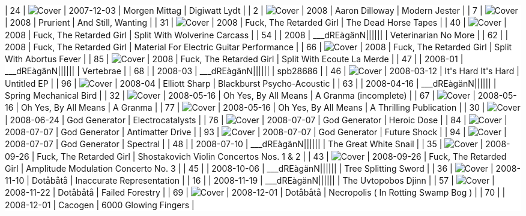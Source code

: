 | 24 | ![Cover](https://i.discogs.com/-U61wgXUj15Z3Ckoy2Dw1nOGgo4jOyjXlLBupxj3l60/rs:fit/g:sm/q:40/h:150/w:150/czM6Ly9kaXNjb2dz/LWRhdGFiYXNlLWlt/YWdlcy9SLTExOTI5/OTktMTQ2NDU2ODI1/MC00MDgzLmpwZWc.jpeg) | 2007-12-03 | Morgen Mittag | Digiwatt Lydt |
| 2 | ![Cover](https://i.discogs.com/A_LvwNT2qhGPuHT72PgjJ3xWYsFckNUldD8fXr1Tek8/rs:fit/g:sm/q:40/h:150/w:150/czM6Ly9kaXNjb2dz/LWRhdGFiYXNlLWlt/YWdlcy9SLTE0OTc4/NzUtMTIyNjM3MTMw/OC5qcGVn.jpeg) | 2008 | Aaron Dilloway | Modern Jester |
| 7 | ![Cover](http://coverartarchive.org/release/5cc1e51c-8983-461b-a771-4017d0c8bdb3/3314213038-250.jpg) | 2008 | Prurient | And Still, Wanting |
| 31 | ![Cover](https://i.discogs.com/mnH-5aaVfDc1w2IzxI6iO3znIlnla3UPMpeTDYVz_w4/rs:fit/g:sm/q:40/h:150/w:150/czM6Ly9kaXNjb2dz/LWRhdGFiYXNlLWlt/YWdlcy9SLTE0OTM4/NzAtMTIyNjQwNTU0/Mi5qcGVn.jpeg) | 2008 | Fuck, The Retarded Girl | The Dead Horse Tapes |
| 40 | ![Cover](https://i.discogs.com/mnH-5aaVfDc1w2IzxI6iO3znIlnla3UPMpeTDYVz_w4/rs:fit/g:sm/q:40/h:150/w:150/czM6Ly9kaXNjb2dz/LWRhdGFiYXNlLWlt/YWdlcy9SLTE0OTM4/NzAtMTIyNjQwNTU0/Mi5qcGVn.jpeg) | 2008 | Fuck, The Retarded Girl | Split With Wolverine Carcass |
| 54 |  | 2008 | ___dREàgänN|||||| | Veterinarian No More |
| 62 |  | 2008 | Fuck, The Retarded Girl | Material For Electric Guitar Performance |
| 66 | ![Cover](https://i.discogs.com/mnH-5aaVfDc1w2IzxI6iO3znIlnla3UPMpeTDYVz_w4/rs:fit/g:sm/q:40/h:150/w:150/czM6Ly9kaXNjb2dz/LWRhdGFiYXNlLWlt/YWdlcy9SLTE0OTM4/NzAtMTIyNjQwNTU0/Mi5qcGVn.jpeg) | 2008 | Fuck, The Retarded Girl | Split With Abortus Fever |
| 85 | ![Cover](https://i.discogs.com/8gqIJT8KItnT6GszEO3h_L6TxXQ-dEh1Qvclmwu8RM0/rs:fit/g:sm/q:40/h:150/w:150/czM6Ly9kaXNjb2dz/LWRhdGFiYXNlLWlt/YWdlcy9SLTE2MjY1/NzctMTIzMzA0NTk4/OS5qcGVn.jpeg) | 2008 | Fuck, The Retarded Girl | Split With Ecoute La Merde |
| 47 |  | 2008-01 | ___dREàgänN|||||| | Vertebrae |
| 68 |  | 2008-03 | ___dREàgänN|||||| | spb28686 |
| 46 | ![Cover](https://i.discogs.com/LkkJotooP-xgLTRpetxlNf1LwC7TRa1iDR9xFh7phjU/rs:fit/g:sm/q:40/h:150/w:150/czM6Ly9kaXNjb2dz/LWRhdGFiYXNlLWlt/YWdlcy9SLTEyNzA5/NzItMTIwNTI5MjQ5/Ni5qcGVn.jpeg) | 2008-03-12 | It's Hard It's Hard | Untitled EP |
| 96 | ![Cover](https://i.discogs.com/qQSRa39BmQZtxcJNn3nqxdX8BapK1LddrdggcH53n8o/rs:fit/g:sm/q:40/h:150/w:150/czM6Ly9kaXNjb2dz/LWRhdGFiYXNlLWlt/YWdlcy9SLTIzMTc0/MzEtMTM4NTEyNDM3/OS01MzgyLmpwZWc.jpeg) | 2008-04 | Elliott Sharp | Blackburst Psycho-Acoustic |
| 63 |  | 2008-04-16 | ___dREàgänN|||||| | Spring Mechanical Bird |
| 32 | ![Cover](https://i.discogs.com/3lmGUol1368vqrkpYvt-J61oqeaE92eELiAYGQ5IrUo/rs:fit/g:sm/q:40/h:150/w:150/czM6Ly9kaXNjb2dz/LWRhdGFiYXNlLWlt/YWdlcy9SLTM0MDIz/MzQtMTMyODk5ODAy/NS5qcGVn.jpeg) | 2008-05-16 | Oh Yes, By All Means | A Granma (incomplete) |
| 67 | ![Cover](https://i.discogs.com/3lmGUol1368vqrkpYvt-J61oqeaE92eELiAYGQ5IrUo/rs:fit/g:sm/q:40/h:150/w:150/czM6Ly9kaXNjb2dz/LWRhdGFiYXNlLWlt/YWdlcy9SLTM0MDIz/MzQtMTMyODk5ODAy/NS5qcGVn.jpeg) | 2008-05-16 | Oh Yes, By All Means | A Granma |
| 77 | ![Cover](https://i.discogs.com/3lmGUol1368vqrkpYvt-J61oqeaE92eELiAYGQ5IrUo/rs:fit/g:sm/q:40/h:150/w:150/czM6Ly9kaXNjb2dz/LWRhdGFiYXNlLWlt/YWdlcy9SLTM0MDIz/MzQtMTMyODk5ODAy/NS5qcGVn.jpeg) | 2008-05-16 | Oh Yes, By All Means | A Thrilling Publication |
| 30 | ![Cover](https://i.discogs.com/uzb9k3K0PDDinJA6FrNwOReh7SqV6v8kBwq9jw4-bLM/rs:fit/g:sm/q:40/h:150/w:150/czM6Ly9kaXNjb2dz/LWRhdGFiYXNlLWlt/YWdlcy9SLTEzODEw/NjEtMTIyNDg5MTAx/MC5qcGVn.jpeg) | 2008-06-24 | God Generator | Electrocatalysts |
| 76 | ![Cover](https://i.discogs.com/QRgpsUn0tvOkzVXJn9gCq4QCpSN1hocC0IvxbB6dY2U/rs:fit/g:sm/q:40/h:150/w:150/czM6Ly9kaXNjb2dz/LWRhdGFiYXNlLWlt/YWdlcy9SLTE1NjQx/MjMtMTIyODc0MjU5/NS5qcGVn.jpeg) | 2008-07-07 | God Generator | Heroic Dose |
| 84 | ![Cover](https://i.discogs.com/QRgpsUn0tvOkzVXJn9gCq4QCpSN1hocC0IvxbB6dY2U/rs:fit/g:sm/q:40/h:150/w:150/czM6Ly9kaXNjb2dz/LWRhdGFiYXNlLWlt/YWdlcy9SLTE1NjQx/MjMtMTIyODc0MjU5/NS5qcGVn.jpeg) | 2008-07-07 | God Generator | Antimatter Drive |
| 93 | ![Cover](https://i.discogs.com/QRgpsUn0tvOkzVXJn9gCq4QCpSN1hocC0IvxbB6dY2U/rs:fit/g:sm/q:40/h:150/w:150/czM6Ly9kaXNjb2dz/LWRhdGFiYXNlLWlt/YWdlcy9SLTE1NjQx/MjMtMTIyODc0MjU5/NS5qcGVn.jpeg) | 2008-07-07 | God Generator | Future Shock |
| 94 | ![Cover](https://i.discogs.com/QRgpsUn0tvOkzVXJn9gCq4QCpSN1hocC0IvxbB6dY2U/rs:fit/g:sm/q:40/h:150/w:150/czM6Ly9kaXNjb2dz/LWRhdGFiYXNlLWlt/YWdlcy9SLTE1NjQx/MjMtMTIyODc0MjU5/NS5qcGVn.jpeg) | 2008-07-07 | God Generator | Spectral |
| 48 |  | 2008-07-10 | ___dREàgänN|||||| | The Great White Snail |
| 35 | ![Cover](https://i.discogs.com/JlaBQ-ijdnOnzSy9kkCAWk2M0ILulZhlQK_812nVLn0/rs:fit/g:sm/q:40/h:150/w:150/czM6Ly9kaXNjb2dz/LWRhdGFiYXNlLWlt/YWdlcy9SLTE0NzU1/NTItMTIyMjQ4MzAz/Mi5qcGVn.jpeg) | 2008-09-26 | Fuck, The Retarded Girl | Shostakovich Violin Concertos Nos. 1 &amp; 2 |
| 43 | ![Cover](https://i.discogs.com/JlaBQ-ijdnOnzSy9kkCAWk2M0ILulZhlQK_812nVLn0/rs:fit/g:sm/q:40/h:150/w:150/czM6Ly9kaXNjb2dz/LWRhdGFiYXNlLWlt/YWdlcy9SLTE0NzU1/NTItMTIyMjQ4MzAz/Mi5qcGVn.jpeg) | 2008-09-26 | Fuck, The Retarded Girl | Amplitude Modulation Concerto No. 3 |
| 45 |  | 2008-10-06 | ___dREàgänN|||||| | Tree Splitting Sword |
| 36 | ![Cover](https://i.discogs.com/qdJamVJ2x66AmdEkZsg5CCUo0I9xHOPE28ss-ZZqPwU/rs:fit/g:sm/q:40/h:150/w:150/czM6Ly9kaXNjb2dz/LWRhdGFiYXNlLWlt/YWdlcy9SLTIxNDIy/OTYtMTI2NjI4MzYy/MC5naWY.jpeg) | 2008-11-10 | Dotåbåtå | Inaccurate Representation |
| 16 |  | 2008-11-19 | ___dREàgänN|||||| | The Uvtopobos Djinn |
| 57 | ![Cover](https://i.discogs.com/ExQi1NdkXm6HaKDfrfVzYmQCBwqEeetCxJm7303TqVg/rs:fit/g:sm/q:40/h:150/w:150/czM6Ly9kaXNjb2dz/LWRhdGFiYXNlLWlt/YWdlcy9SLTE1NDI2/NjktMTIyNzIyMTgw/Mi5qcGVn.jpeg) | 2008-11-22 | Dotåbåtå | Failed Forestry |
| 69 | ![Cover](https://i.discogs.com/WtizjHfnyvVlZ8U9l3FGToSiSIuERWnd6EOldNYg3fI/rs:fit/g:sm/q:40/h:150/w:150/czM6Ly9kaXNjb2dz/LWRhdGFiYXNlLWlt/YWdlcy9SLTI3MTI2/OTktMTI5NzY3NDQ3/NS5qcGVn.jpeg) | 2008-12-01 | Dotåbåtå | Necropolis ( In Rotting Swamp Bog ) |
| 70 |  | 2008-12-01 | Cacogen | 6000 Glowing Fingers |